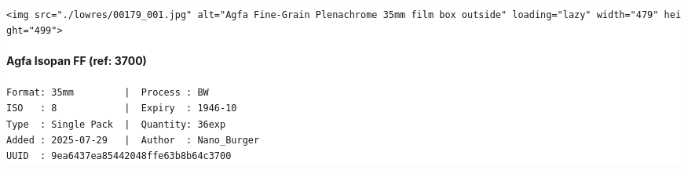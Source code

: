 	<img src="./lowres/00179_001.jpg" alt="Agfa Fine-Grain Plenachrome 35mm film box outside" loading="lazy" width="479" height="499">
</a>

#### Agfa Isopan FF (ref: 3700)

```
Format: 35mm         |  Process : BW      
ISO   : 8            |  Expiry  : 1946-10 
Type  : Single Pack  |  Quantity: 36exp   
Added : 2025-07-29   |  Author  : Nano_Burger
UUID  : 9ea6437ea85442048ffe63b8b64c3700
```
